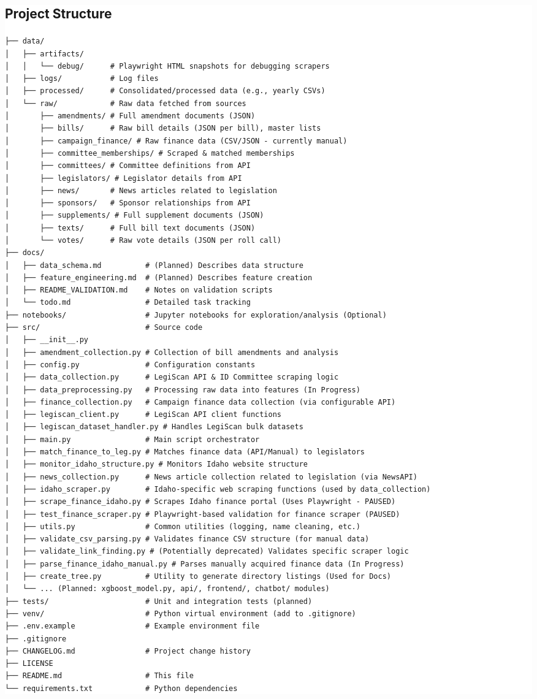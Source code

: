## Project Structure

```
├── data/
│   ├── artifacts/
│   │   └── debug/      # Playwright HTML snapshots for debugging scrapers
│   ├── logs/           # Log files
│   ├── processed/      # Consolidated/processed data (e.g., yearly CSVs)
│   └── raw/            # Raw data fetched from sources
│       ├── amendments/ # Full amendment documents (JSON)
│       ├── bills/      # Raw bill details (JSON per bill), master lists
│       ├── campaign_finance/ # Raw finance data (CSV/JSON - currently manual)
│       ├── committee_memberships/ # Scraped & matched memberships
│       ├── committees/ # Committee definitions from API
│       ├── legislators/ # Legislator details from API
│       ├── news/       # News articles related to legislation
│       ├── sponsors/   # Sponsor relationships from API
│       ├── supplements/ # Full supplement documents (JSON)
│       ├── texts/      # Full bill text documents (JSON)
│       └── votes/      # Raw vote details (JSON per roll call)
├── docs/
│   ├── data_schema.md          # (Planned) Describes data structure
│   ├── feature_engineering.md  # (Planned) Describes feature creation
│   ├── README_VALIDATION.md    # Notes on validation scripts
│   └── todo.md                 # Detailed task tracking
├── notebooks/                  # Jupyter notebooks for exploration/analysis (Optional)
├── src/                        # Source code
│   ├── __init__.py
│   ├── amendment_collection.py # Collection of bill amendments and analysis
│   ├── config.py               # Configuration constants
│   ├── data_collection.py      # LegiScan API & ID Committee scraping logic
│   ├── data_preprocessing.py   # Processing raw data into features (In Progress)
│   ├── finance_collection.py   # Campaign finance data collection (via configurable API)
│   ├── legiscan_client.py      # LegiScan API client functions
│   ├── legiscan_dataset_handler.py # Handles LegiScan bulk datasets
│   ├── main.py                 # Main script orchestrator
│   ├── match_finance_to_leg.py # Matches finance data (API/Manual) to legislators
│   ├── monitor_idaho_structure.py # Monitors Idaho website structure
│   ├── news_collection.py      # News article collection related to legislation (via NewsAPI)
│   ├── idaho_scraper.py        # Idaho-specific web scraping functions (used by data_collection)
│   ├── scrape_finance_idaho.py # Scrapes Idaho finance portal (Uses Playwright - PAUSED)
│   ├── test_finance_scraper.py # Playwright-based validation for finance scraper (PAUSED)
│   ├── utils.py                # Common utilities (logging, name cleaning, etc.)
│   ├── validate_csv_parsing.py # Validates finance CSV structure (for manual data)
│   ├── validate_link_finding.py # (Potentially deprecated) Validates specific scraper logic
│   ├── parse_finance_idaho_manual.py # Parses manually acquired finance data (In Progress)
│   ├── create_tree.py          # Utility to generate directory listings (Used for Docs)
│   └── ... (Planned: xgboost_model.py, api/, frontend/, chatbot/ modules)
├── tests/                      # Unit and integration tests (planned)
├── venv/                       # Python virtual environment (add to .gitignore)
├── .env.example                # Example environment file
├── .gitignore
├── CHANGELOG.md                # Project change history
├── LICENSE
├── README.md                   # This file
└── requirements.txt            # Python dependencies
```
